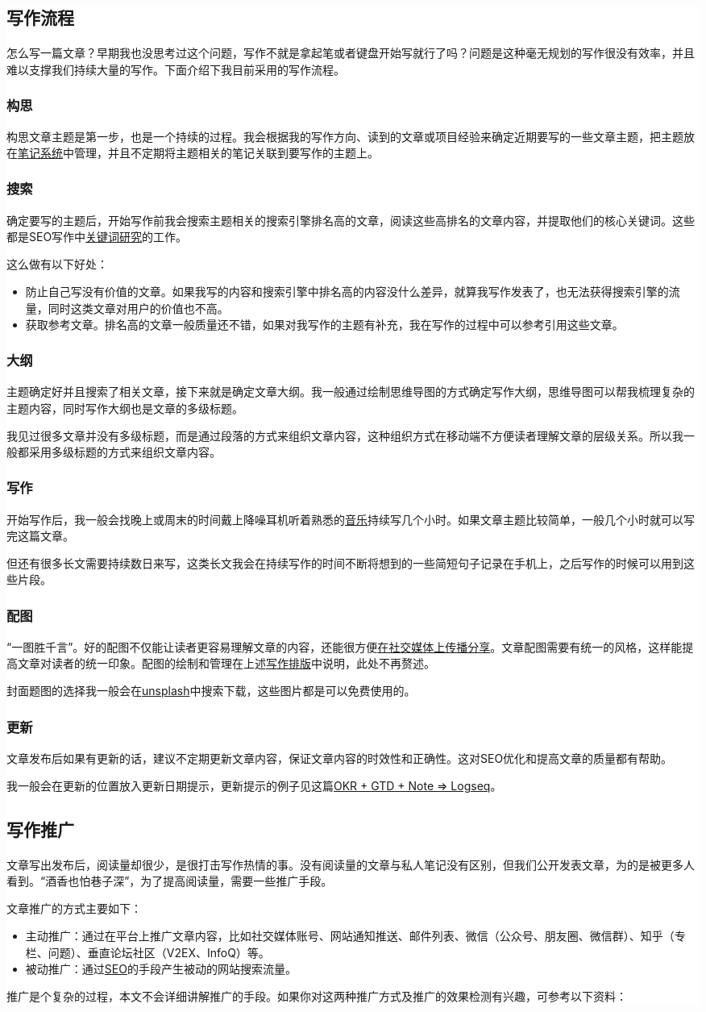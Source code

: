 ## 写作流程

怎么写一篇文章？早期我也没思考过这个问题，写作不就是拿起笔或者键盘开始写就行了吗？问题是这种毫无规划的写作很没有效率，并且难以支撑我们持续大量的写作。下面介绍下我目前采用的写作流程。

### 构思

构思文章主题是第一步，也是一个持续的过程。我会根据我的写作方向、读到的文章或项目经验来确定近期要写的一些文章主题，把主题放在[笔记系统](/self/okr-gtd-note-logseq/)中管理，并且不定期将主题相关的笔记关联到要写作的主题上。

### 搜索

确定要写的主题后，开始写作前我会搜索主题相关的搜索引擎排名高的文章，阅读这些高排名的文章内容，并提取他们的核心关键词。这些都是SEO写作中[关键词研究](/dev/what-is-seo/#关键词优化)的工作。

这么做有以下好处：

- 防止自己写没有价值的文章。如果我写的内容和搜索引擎中排名高的内容没什么差异，就算我写作发表了，也无法获得搜索引擎的流量，同时这类文章对用户的价值也不高。
- 获取参考文章。排名高的文章一般质量还不错，如果对我写作的主题有补充，我在写作的过程中可以参考引用这些文章。

### 大纲

主题确定好并且搜索了相关文章，接下来就是确定文章大纲。我一般通过绘制思维导图的方式确定写作大纲，思维导图可以帮我梳理复杂的主题内容，同时写作大纲也是文章的多级标题。

我见过很多文章并没有多级标题，而是通过段落的方式来组织文章内容，这种组织方式在移动端不方便读者理解文章的层级关系。所以我一般都采用多级标题的方式来组织文章内容。

### 写作

开始写作后，我一般会找晚上或周末的时间戴上降噪耳机听着熟悉的<u title="万能青年旅店、周杰伦、刀郎的歌单是我循环播放最多的">音乐</u>持续写几个小时。如果文章主题比较简单，一般几个小时就可以写完这篇文章。

但还有很多长文需要持续数日来写，这类长文我会在持续写作的时间不断将想到的一些简短句子记录在手机上，之后写作的时候可以用到这些片段。

### 配图

<q>一图胜千言</q>。好的配图不仅能让读者更容易理解文章的内容，还能很方便<u title="这对文章的推广来说很重要">在社交媒体上传播分享</u>。文章配图需要有统一的风格，这样能提高文章对读者的统一印象。配图的绘制和管理在上述[写作排版](#写作排版)中说明，此处不再赘述。

封面题图的选择我一般会在[unsplash](https://unsplash.com/)中搜索下载，这些图片都是可以免费使用的。

### 更新

文章发布后如果有更新的话，建议不定期更新文章内容，保证文章内容的时效性和正确性。这对SEO优化和提高文章的质量都有帮助。

我一般会在更新的位置放入更新日期提示，更新提示的例子见这篇[OKR + GTD + Note => Logseq](/self/okr-gtd-note-logseq/)。

## 写作推广

文章写出发布后，阅读量却很少，是很打击写作热情的事。没有阅读量的文章与私人笔记没有区别，但我们公开发表文章，为的是被更多人看到。<q>酒香也怕巷子深</q>，为了提高阅读量，需要一些推广手段。

文章推广的方式主要如下：

- 主动推广：通过在平台上推广文章内容，比如社交媒体账号、网站通知推送、邮件列表、微信（公众号、朋友圈、微信群）、知乎（专栏、问题）、垂直论坛社区（V2EX、InfoQ）等。
- 被动推广：通过[SEO](/dev/guide-to-setup-blog-site-with-zero-cost-2/)的手段产生被动的网站搜索流量。

推广是个复杂的过程，本文不会详细讲解推广的手段。如果你对这两种推广方式及推广的效果检测有兴趣，可参考以下资料：
